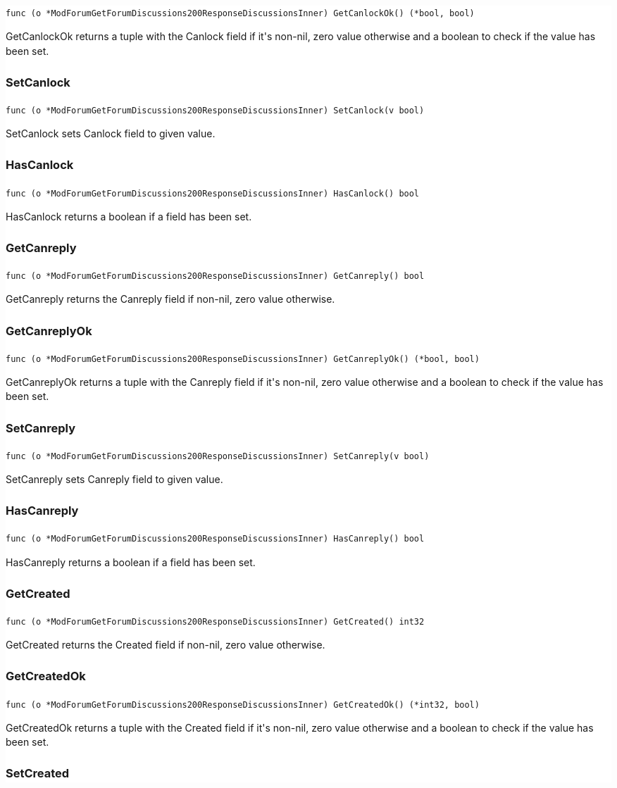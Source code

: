 `func (o *ModForumGetForumDiscussions200ResponseDiscussionsInner) GetCanlockOk() (*bool, bool)`

GetCanlockOk returns a tuple with the Canlock field if it's non-nil, zero value otherwise
and a boolean to check if the value has been set.

### SetCanlock

`func (o *ModForumGetForumDiscussions200ResponseDiscussionsInner) SetCanlock(v bool)`

SetCanlock sets Canlock field to given value.

### HasCanlock

`func (o *ModForumGetForumDiscussions200ResponseDiscussionsInner) HasCanlock() bool`

HasCanlock returns a boolean if a field has been set.

### GetCanreply

`func (o *ModForumGetForumDiscussions200ResponseDiscussionsInner) GetCanreply() bool`

GetCanreply returns the Canreply field if non-nil, zero value otherwise.

### GetCanreplyOk

`func (o *ModForumGetForumDiscussions200ResponseDiscussionsInner) GetCanreplyOk() (*bool, bool)`

GetCanreplyOk returns a tuple with the Canreply field if it's non-nil, zero value otherwise
and a boolean to check if the value has been set.

### SetCanreply

`func (o *ModForumGetForumDiscussions200ResponseDiscussionsInner) SetCanreply(v bool)`

SetCanreply sets Canreply field to given value.

### HasCanreply

`func (o *ModForumGetForumDiscussions200ResponseDiscussionsInner) HasCanreply() bool`

HasCanreply returns a boolean if a field has been set.

### GetCreated

`func (o *ModForumGetForumDiscussions200ResponseDiscussionsInner) GetCreated() int32`

GetCreated returns the Created field if non-nil, zero value otherwise.

### GetCreatedOk

`func (o *ModForumGetForumDiscussions200ResponseDiscussionsInner) GetCreatedOk() (*int32, bool)`

GetCreatedOk returns a tuple with the Created field if it's non-nil, zero value otherwise
and a boolean to check if the value has been set.

### SetCreated
